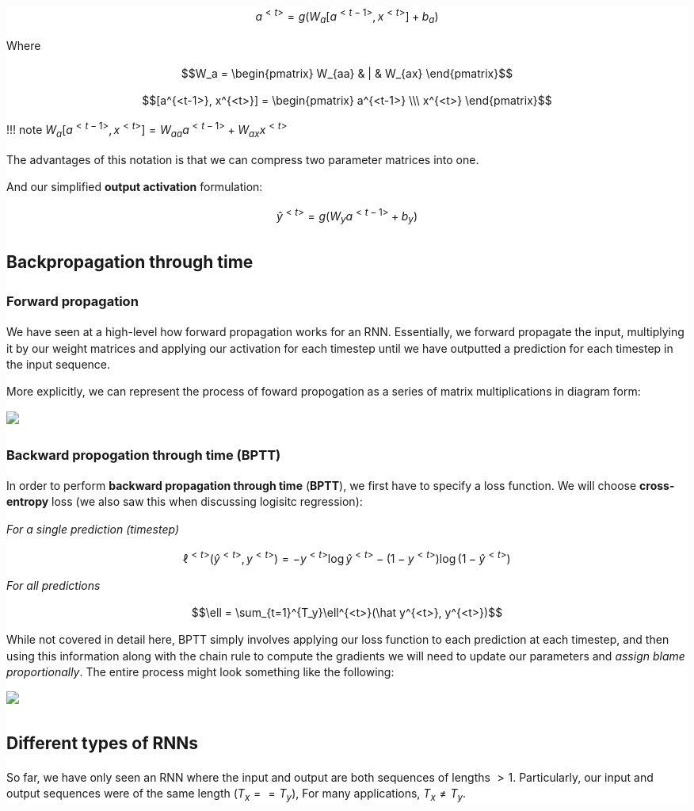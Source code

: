 $$a^{<t>} = g(W_a[a^{<t-1>}, x^{<t>}] + b_a)$$

Where

$$W_a = \begin{pmatrix} W_{aa} & | & W_{ax} \end{pmatrix}$$

$$[a^{<t-1>}, x^{<t>}] = \begin{pmatrix} a^{<t-1>} \\\ x^{<t>} \end{pmatrix}$$

!!! note
    $W_a[a^{<t-1>}, x^{<t>}] = W_{aa}a^{<t-1>} + W_{ax}x^{<t>}$

The advantages of this notation is that we can compress two parameter matrices into one.

And our simplified __output activation__ formulation:

$$\hat y^{<t>} = g(W_{y}a^{<t-1>} + b_y)$$

## Backpropagation through time

### Forward propagation

We have seen at a high-level how forward propagation works for an RNN. Essentially, we forward propagate the input, multiplying it by our weight matrices and applying our activation for each timestep until we have outputted a prediction for each timestep in the input sequence.

More explicitly, we can represent the process of foward propogation as a series of matrix multiplications in diagram form:

![](https://s19.postimg.cc/u058ol3r7/Screen_Shot_2018-06-01_at_1.06.39_PM.png)

### Backward propogation through time (BPTT)

In order to perform **backward propagation through time** (**BPTT**), we first have to specify a loss function. We will choose __cross-entropy__ loss (we also saw this when discussing logisitc regression):

_For a single prediction (timestep)_

$$\ell^{<t>}(\hat y^{<t>}, y^{<t>}) = -y^{<t>} \log \hat y^{<t>} - (1 - y^{<t>}) \log(1- \hat y^{<t>})$$

_For all predictions_

$$\ell = \sum_{t=1}^{T_y}\ell^{<t>}(\hat y^{<t>}, y^{<t>})$$

While not covered in detail here, BPTT simply involves applying our loss function to each prediction at each timestep, and then using this information along with the chain rule to compute the gradients we will need to update our parameters and _assign blame proportionally_. The entire process might look something like the following:

![](https://s19.postimg.cc/44li5lc9v/Screen_Shot_2018-06-01_at_1.17.38_PM.png)

## Different types of RNNs

So far, we have only seen an RNN where the input and output are both sequences of lengths $\gt 1$. Particularly, our input and output sequences were of the same length ($T_x == T_y$), For many applications, $T_x \not = T_y$.
